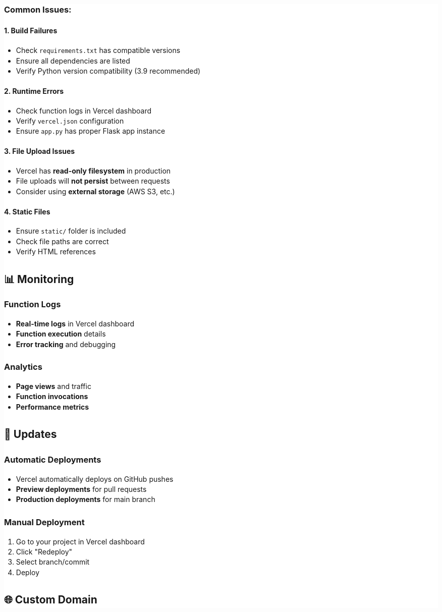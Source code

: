 ### Common Issues:

#### 1. Build Failures
- Check `requirements.txt` has compatible versions
- Ensure all dependencies are listed
- Verify Python version compatibility (3.9 recommended)

#### 2. Runtime Errors
- Check function logs in Vercel dashboard
- Verify `vercel.json` configuration
- Ensure `app.py` has proper Flask app instance

#### 3. File Upload Issues
- Vercel has **read-only filesystem** in production
- File uploads will **not persist** between requests
- Consider using **external storage** (AWS S3, etc.)

#### 4. Static Files
- Ensure `static/` folder is included
- Check file paths are correct
- Verify HTML references

## 📊 Monitoring

### Function Logs
- **Real-time logs** in Vercel dashboard
- **Function execution** details
- **Error tracking** and debugging

### Analytics
- **Page views** and traffic
- **Function invocations**
- **Performance metrics**

## 🔄 Updates

### Automatic Deployments
- Vercel automatically deploys on GitHub pushes
- **Preview deployments** for pull requests
- **Production deployments** for main branch

### Manual Deployment
1. Go to your project in Vercel dashboard
2. Click "Redeploy"
3. Select branch/commit
4. Deploy

## 🌐 Custom Domain
